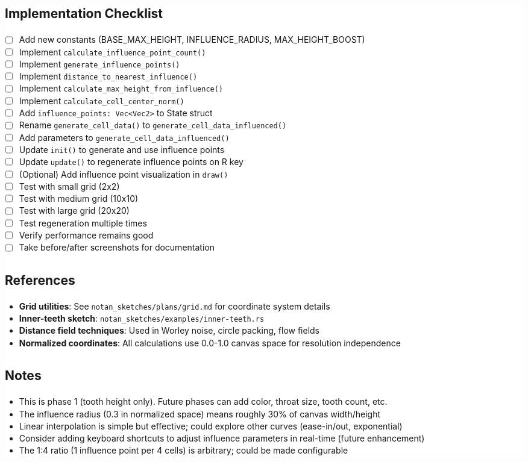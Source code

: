 ## Implementation Checklist

- [ ] Add new constants (BASE_MAX_HEIGHT, INFLUENCE_RADIUS, MAX_HEIGHT_BOOST)
- [ ] Implement `calculate_influence_point_count()`
- [ ] Implement `generate_influence_points()`
- [ ] Implement `distance_to_nearest_influence()`
- [ ] Implement `calculate_max_height_from_influence()`
- [ ] Implement `calculate_cell_center_norm()`
- [ ] Add `influence_points: Vec<Vec2>` to State struct
- [ ] Rename `generate_cell_data()` to `generate_cell_data_influenced()`
- [ ] Add parameters to `generate_cell_data_influenced()`
- [ ] Update `init()` to generate and use influence points
- [ ] Update `update()` to regenerate influence points on R key
- [ ] (Optional) Add influence point visualization in `draw()`
- [ ] Test with small grid (2x2)
- [ ] Test with medium grid (10x10)
- [ ] Test with large grid (20x20)
- [ ] Test regeneration multiple times
- [ ] Verify performance remains good
- [ ] Take before/after screenshots for documentation

## References

- **Grid utilities**: See `notan_sketches/plans/grid.md` for coordinate system details
- **Inner-teeth sketch**: `notan_sketches/examples/inner-teeth.rs`
- **Distance field techniques**: Used in Worley noise, circle packing, flow fields
- **Normalized coordinates**: All calculations use 0.0-1.0 canvas space for resolution independence

## Notes

- This is phase 1 (tooth height only). Future phases can add color, throat size, tooth count, etc.
- The influence radius (0.3 in normalized space) means roughly 30% of canvas width/height
- Linear interpolation is simple but effective; could explore other curves (ease-in/out, exponential)
- Consider adding keyboard shortcuts to adjust influence parameters in real-time (future enhancement)
- The 1:4 ratio (1 influence point per 4 cells) is arbitrary; could be made configurable
